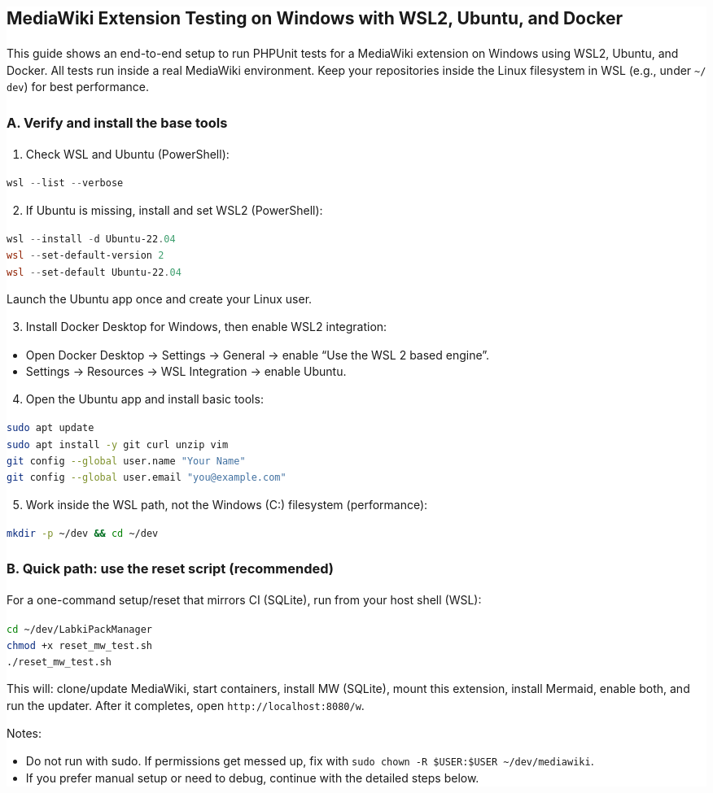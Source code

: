 ## MediaWiki Extension Testing on Windows with WSL2, Ubuntu, and Docker

This guide shows an end-to-end setup to run PHPUnit tests for a MediaWiki extension on Windows using WSL2, Ubuntu, and Docker. All tests run inside a real MediaWiki environment. Keep your repositories inside the Linux filesystem in WSL (e.g., under `~/dev`) for best performance.

### A. Verify and install the base tools

1) Check WSL and Ubuntu (PowerShell):

```powershell
wsl --list --verbose
```

2) If Ubuntu is missing, install and set WSL2 (PowerShell):

```powershell
wsl --install -d Ubuntu-22.04
wsl --set-default-version 2
wsl --set-default Ubuntu-22.04
```

Launch the Ubuntu app once and create your Linux user.

3) Install Docker Desktop for Windows, then enable WSL2 integration:
- Open Docker Desktop → Settings → General → enable “Use the WSL 2 based engine”.
- Settings → Resources → WSL Integration → enable Ubuntu.

4) Open the Ubuntu app and install basic tools:

```bash
sudo apt update
sudo apt install -y git curl unzip vim
git config --global user.name "Your Name"
git config --global user.email "you@example.com"
```

5) Work inside the WSL path, not the Windows (C:) filesystem (performance):

```bash
mkdir -p ~/dev && cd ~/dev
```

### B. Quick path: use the reset script (recommended)

For a one-command setup/reset that mirrors CI (SQLite), run from your host shell (WSL):

```bash
cd ~/dev/LabkiPackManager
chmod +x reset_mw_test.sh
./reset_mw_test.sh
```

This will: clone/update MediaWiki, start containers, install MW (SQLite), mount this extension, install Mermaid, enable both, and run the updater. After it completes, open `http://localhost:8080/w`.

Notes:
- Do not run with sudo. If permissions get messed up, fix with `sudo chown -R $USER:$USER ~/dev/mediawiki`.
- If you prefer manual setup or need to debug, continue with the detailed steps below.
